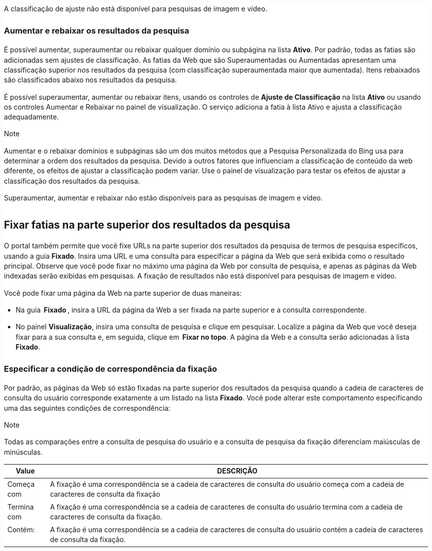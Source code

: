 A classificação de ajuste não está disponível para pesquisas de imagem e vídeo.

### <a name="boosting-and-demoting-search-results"></a>Aumentar e rebaixar os resultados da pesquisa

É possível aumentar, superaumentar ou rebaixar qualquer domínio ou subpágina na lista **Ativo**. Por padrão, todas as fatias são adicionadas sem ajustes de classificação. As fatias da Web que são Superaumentadas ou Aumentadas apresentam uma classificação superior nos resultados da pesquisa (com classificação superaumentada maior que aumentada). Itens rebaixados são classificados abaixo nos resultados da pesquisa.

É possível superaumentar, aumentar ou rebaixar itens, usando os controles de **Ajuste de Classificação** na lista **Ativo** ou usando os controles Aumentar e Rebaixar no painel de visualização. O serviço adiciona a fatia à lista Ativo e ajusta a classificação adequadamente.

> [!NOTE] 
> Aumentar e o rebaixar domínios e subpáginas são um dos muitos métodos que a Pesquisa Personalizada do Bing usa para determinar a ordem dos resultados da pesquisa. Devido a outros fatores que influenciam a classificação de conteúdo da web diferente, os efeitos de ajustar a classificação podem variar. Use o painel de visualização para testar os efeitos de ajustar a classificação dos resultados da pesquisa. 

Superaumentar, aumentar e rebaixar não estão disponíveis para as pesquisas de imagem e vídeo.

## <a name="pin-slices-to-the-top-of-search-results"></a>Fixar fatias na parte superior dos resultados da pesquisa

O portal também permite que você fixe URLs na parte superior dos resultados da pesquisa de termos de pesquisa específicos, usando a guia **Fixado**. Insira uma URL e uma consulta para especificar a página da Web que será exibida como o resultado principal. Observe que você pode fixar no máximo uma página da Web por consulta de pesquisa, e apenas as páginas da Web indexadas serão exibidas em pesquisas. A fixação de resultados não está disponível para pesquisas de imagem e vídeo.

Você pode fixar uma página da Web na parte superior de duas maneiras:

* Na guia  **Fixado** , insira a URL da página da Web a ser fixada na parte superior e a consulta correspondente.

* No painel **Visualização**, insira uma consulta de pesquisa e clique em pesquisar. Localize a página da Web que você deseja fixar para a sua consulta e, em seguida, clique em  **Fixar no topo**. A página da Web e a consulta serão adicionadas à lista **Fixado**.

### <a name="specify-the-pins-match-condition"></a>Especificar a condição de correspondência da fixação

Por padrão, as páginas da Web só estão fixadas na parte superior dos resultados da pesquisa quando a cadeia de caracteres de consulta do usuário corresponde exatamente a um listado na lista **Fixado**. Você pode alterar este comportamento especificando uma das seguintes condições de correspondência:

> [!NOTE]
> Todas as comparações entre a consulta de pesquisa do usuário e a consulta de pesquisa da fixação diferenciam maiúsculas de minúsculas.

| Value | DESCRIÇÃO                                                                          |
|---------------|----------------------------------------------------------------------------------|
| Começa com | A fixação é uma correspondência se a cadeia de caracteres de consulta do usuário começa com a cadeia de caracteres de consulta da fixação |
| Termina com   | A fixação é uma correspondência se a cadeia de caracteres de consulta do usuário termina com a cadeia de caracteres de consulta da fixação.  |
| Contém:    | A fixação é uma correspondência se a cadeia de caracteres de consulta do usuário contém a cadeia de caracteres de consulta da fixação.   |

